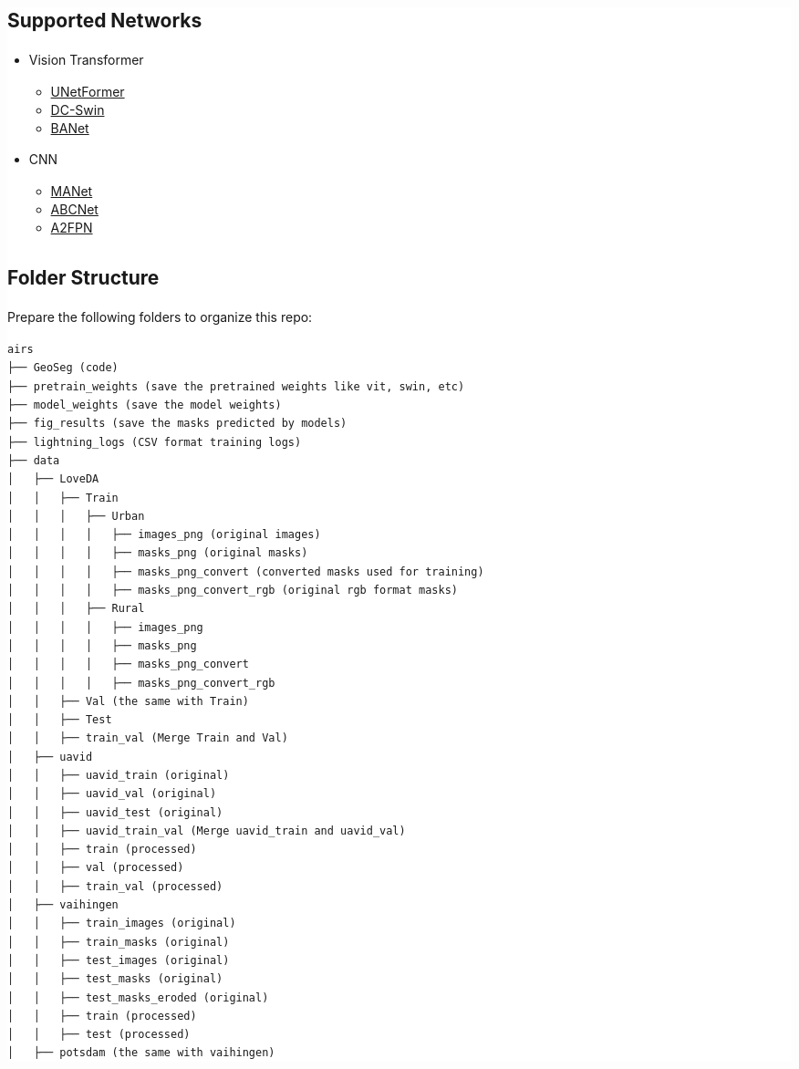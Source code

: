 ## Supported Networks

- Vision Transformer

  - [UNetFormer](https://authors.elsevier.com/a/1fIji3I9x1j9Fs) 
  - [DC-Swin](https://ieeexplore.ieee.org/abstract/document/9681903)
  - [BANet](https://www.mdpi.com/2072-4292/13/16/3065)
  
- CNN
 
  - [MANet](https://ieeexplore.ieee.org/abstract/document/9487010) 
  - [ABCNet](https://www.sciencedirect.com/science/article/pii/S0924271621002379)
  - [A2FPN](https://www.tandfonline.com/doi/full/10.1080/01431161.2022.2030071)
  
## Folder Structure

Prepare the following folders to organize this repo:
```none
airs
├── GeoSeg (code)
├── pretrain_weights (save the pretrained weights like vit, swin, etc)
├── model_weights (save the model weights)
├── fig_results (save the masks predicted by models)
├── lightning_logs (CSV format training logs)
├── data
│   ├── LoveDA
│   │   ├── Train
│   │   │   ├── Urban
│   │   │   │   ├── images_png (original images)
│   │   │   │   ├── masks_png (original masks)
│   │   │   │   ├── masks_png_convert (converted masks used for training)
│   │   │   │   ├── masks_png_convert_rgb (original rgb format masks)
│   │   │   ├── Rural
│   │   │   │   ├── images_png 
│   │   │   │   ├── masks_png 
│   │   │   │   ├── masks_png_convert
│   │   │   │   ├── masks_png_convert_rgb
│   │   ├── Val (the same with Train)
│   │   ├── Test
│   │   ├── train_val (Merge Train and Val)
│   ├── uavid
│   │   ├── uavid_train (original)
│   │   ├── uavid_val (original)
│   │   ├── uavid_test (original)
│   │   ├── uavid_train_val (Merge uavid_train and uavid_val)
│   │   ├── train (processed)
│   │   ├── val (processed)
│   │   ├── train_val (processed)
│   ├── vaihingen
│   │   ├── train_images (original)
│   │   ├── train_masks (original)
│   │   ├── test_images (original)
│   │   ├── test_masks (original)
│   │   ├── test_masks_eroded (original)
│   │   ├── train (processed)
│   │   ├── test (processed)
│   ├── potsdam (the same with vaihingen)
```
